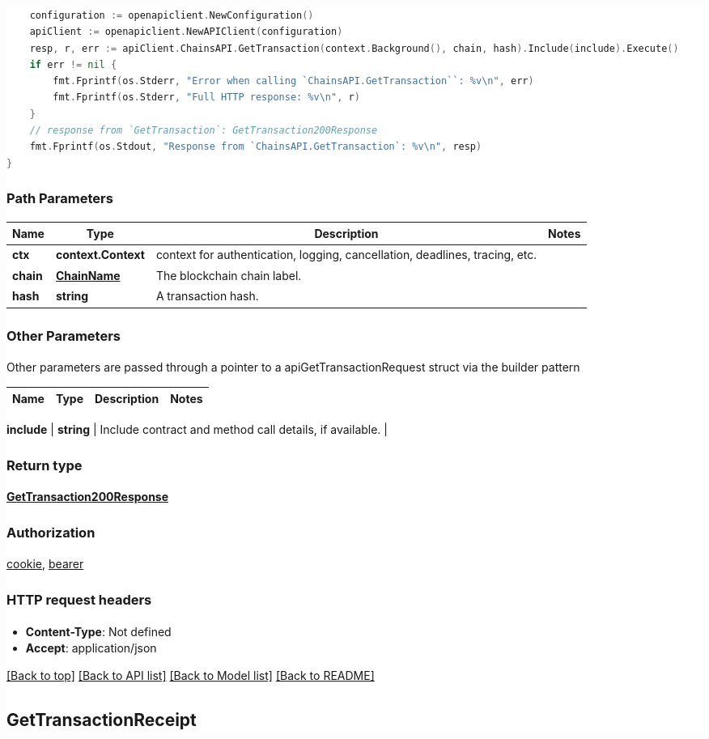 ```go
	configuration := openapiclient.NewConfiguration()
	apiClient := openapiclient.NewAPIClient(configuration)
	resp, r, err := apiClient.ChainsAPI.GetTransaction(context.Background(), chain, hash).Include(include).Execute()
	if err != nil {
		fmt.Fprintf(os.Stderr, "Error when calling `ChainsAPI.GetTransaction``: %v\n", err)
		fmt.Fprintf(os.Stderr, "Full HTTP response: %v\n", r)
	}
	// response from `GetTransaction`: GetTransaction200Response
	fmt.Fprintf(os.Stdout, "Response from `ChainsAPI.GetTransaction`: %v\n", resp)
}
```

### Path Parameters


Name | Type | Description  | Notes
------------- | ------------- | ------------- | -------------
**ctx** | **context.Context** | context for authentication, logging, cancellation, deadlines, tracing, etc.
**chain** | [**ChainName**](.md) | The blockchain chain label. | 
**hash** | **string** | A transaction hash. | 

### Other Parameters

Other parameters are passed through a pointer to a apiGetTransactionRequest struct via the builder pattern


Name | Type | Description  | Notes
------------- | ------------- | ------------- | -------------


 **include** | **string** | Include contract and method call details, if available. | 

### Return type

[**GetTransaction200Response**](GetTransaction200Response.md)

### Authorization

[cookie](../README.md#cookie), [bearer](../README.md#bearer)

### HTTP request headers

- **Content-Type**: Not defined
- **Accept**: application/json

[[Back to top]](#) [[Back to API list]](../README.md#documentation-for-api-endpoints)
[[Back to Model list]](../README.md#documentation-for-models)
[[Back to README]](../README.md)


## GetTransactionReceipt
